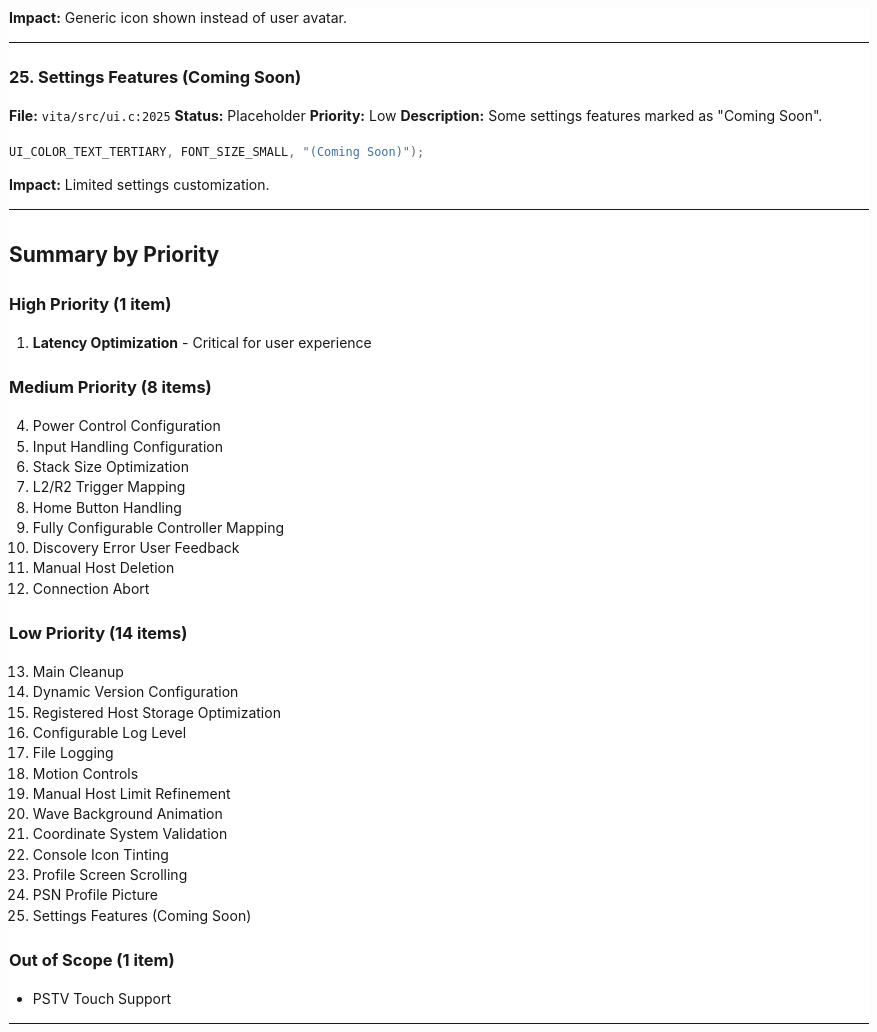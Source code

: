 **Impact:** Generic icon shown instead of user avatar.

---

### 25. Settings Features (Coming Soon)
**File:** `vita/src/ui.c:2025`
**Status:** Placeholder
**Priority:** Low
**Description:** Some settings features marked as "Coming Soon".

```c
UI_COLOR_TEXT_TERTIARY, FONT_SIZE_SMALL, "(Coming Soon)");
```

**Impact:** Limited settings customization.

---

## Summary by Priority

### High Priority (1 item)
1. **Latency Optimization** - Critical for user experience

### Medium Priority (8 items)
4. Power Control Configuration
5. Input Handling Configuration
6. Stack Size Optimization
7. L2/R2 Trigger Mapping
8. Home Button Handling
9. Fully Configurable Controller Mapping
10. Discovery Error User Feedback
11. Manual Host Deletion
12. Connection Abort

### Low Priority (14 items)
13. Main Cleanup
14. Dynamic Version Configuration
15. Registered Host Storage Optimization
16. Configurable Log Level
17. File Logging
18. Motion Controls
19. Manual Host Limit Refinement
20. Wave Background Animation
21. Coordinate System Validation
22. Console Icon Tinting
23. Profile Screen Scrolling
24. PSN Profile Picture
25. Settings Features (Coming Soon)

### Out of Scope (1 item)
- PSTV Touch Support

---